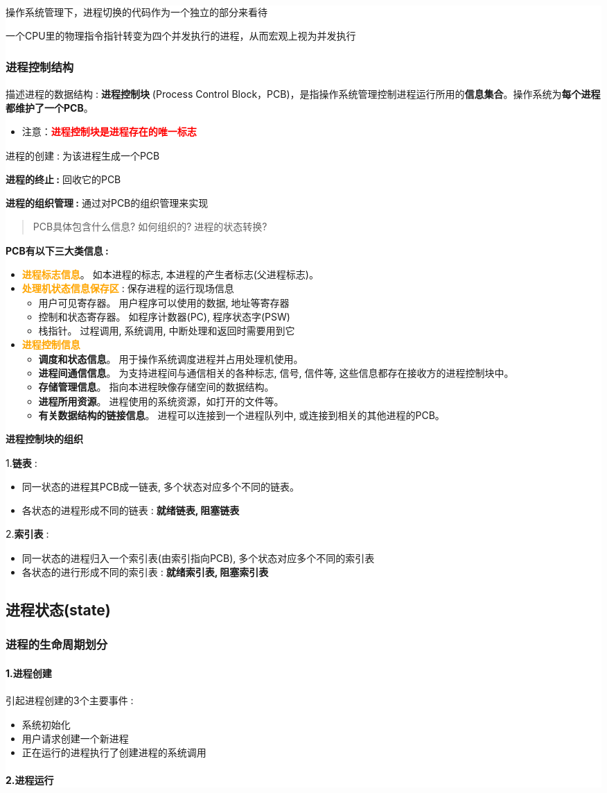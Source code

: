 操作系统管理下，进程切换的代码作为一个独立的部分来看待

一个CPU里的物理指令指针转变为四个并发执行的进程，从而宏观上视为并发执行

### 进程控制结构

描述进程的数据结构 : **进程控制块** (Process Control Block，PCB)，是指操作系统管理控制进程运行所用的**信息集合**。操作系统为**每个进程都维护了一个PCB**。

* 注意：<font color='red'>**进程控制块是进程存在的唯一标志**</font>

进程的创建 : 为该进程生成一个PCB

**进程的终止 :** 回收它的PCB

**进程的组织管理 :** 通过对PCB的组织管理来实现

> PCB具体包含什么信息? 如何组织的? 进程的状态转换?

**PCB有以下三大类信息 :**

-   **<font color='orange'>进程标志信息</font>**。 如本进程的标志, 本进程的产生者标志(父进程标志)。
-   <font color='orange'>**处理机状态信息保存区** </font>: 保存进程的运行现场信息 
    -   用户可见寄存器。 用户程序可以使用的数据, 地址等寄存器
    -   控制和状态寄存器。 如程序计数器(PC), 程序状态字(PSW)
    -   栈指针。 过程调用, 系统调用, 中断处理和返回时需要用到它
-   <font color='orange'>**进程控制信息**</font>
    -   **调度和状态信息**。 用于操作系统调度进程并占用处理机使用。
    -   **进程间通信信息**。 为支持进程间与通信相关的各种标志, 信号, 信件等, 这些信息都存在接收方的进程控制块中。
    -   **存储管理信息**。 指向本进程映像存储空间的数据结构。
    -   **进程所用资源**。 进程使用的系统资源，如打开的文件等。
    -   **有关数据结构的链接信息**。 进程可以连接到一个进程队列中, 或连接到相关的其他进程的PCB。

**进程控制块的组织**

1.**链表** : 

* 同一状态的进程其PCB成一链表, 多个状态对应多个不同的链表。

* 各状态的进程形成不同的链表 : **就绪链表, 阻塞链表**

2.**索引表** : 

* 同一状态的进程归入一个索引表(由索引指向PCB), 多个状态对应多个不同的索引表
* 各状态的进行形成不同的索引表 : **就绪索引表, 阻塞索引表**

## 进程状态(state)

### 进程的生命周期划分

#### 1.进程创建

引起进程创建的3个主要事件 :

-   系统初始化
-   用户请求创建一个新进程
-   正在运行的进程执行了创建进程的系统调用

#### 2.进程运行
